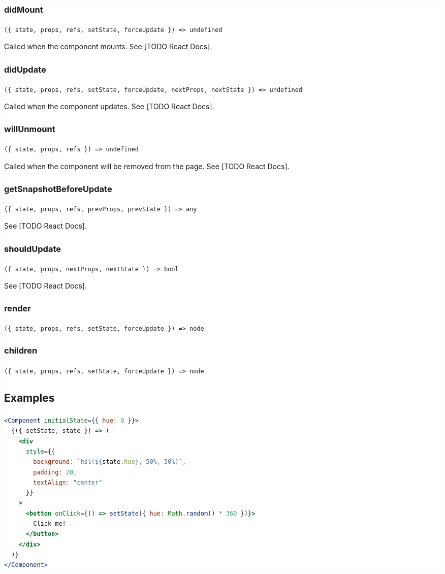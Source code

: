 ### didMount

`({ state, props, refs, setState, forceUpdate }) => undefined`

Called when the component mounts. See [TODO React Docs].

### didUpdate

`({ state, props, refs, setState, forceUpdate, nextProps, nextState }) => undefined`

Called when the component updates. See [TODO React Docs].

### willUnmount

`({ state, props, refs }) => undefined`

Called when the component will be removed from the page. See [TODO React Docs].

### getSnapshotBeforeUpdate

`({ state, props, refs, prevProps, prevState }) => any`

See [TODO React Docs].

### shouldUpdate

`({ state, props, nextProps, nextState }) => bool`

See [TODO React Docs].

### render

`({ state, props, refs, setState, forceUpdate }) => node`

### children

`({ state, props, refs, setState, forceUpdate }) => node`

## Examples

```.jsx
<Component initialState={{ hue: 0 }}>
  {({ setState, state }) => (
    <div
      style={{
        background: `hsl(${state.hue}, 50%, 50%)`,
        padding: 20,
        textAlign: "center"
      }}
    >
      <button onClick={() => setState({ hue: Math.random() * 360 })}>
        Click me!
      </button>
    </div>
  )}
</Component>
```
